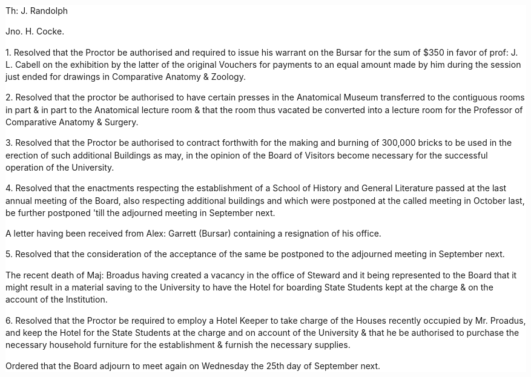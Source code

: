Th: J. Randolph

Jno. H. Cocke.

1\. Resolved that the Proctor be authorised and required to issue his warrant on the Bursar for the sum of $350 in favor of prof: J. L. Cabell on the exhibition by the latter of the original Vouchers for payments to an equal amount made by him during the session just ended for drawings in Comparative Anatomy & Zoology.

2\. Resolved that the proctor be authorised to have certain presses in the Anatomical Museum transferred to the contiguous rooms in part & in part to the Anatomical lecture room & that the room thus vacated be converted into a lecture room for the Professor of Comparative Anatomy & Surgery.

3\. Resolved that the Proctor be authorised to contract forthwith for the making and burning of 300,000 bricks to be used in the erection of such additional Buildings as may, in the opinion of the Board of Visitors become necessary for the successful operation of the University.

4\. Resolved that the enactments respecting the establishment of a School of History and General Literature passed at the last annual meeting of the Board, also respecting additional buildings and which were postponed at the called meeting in October last, be further postponed 'till the adjourned meeting in September next.

A letter having been received from Alex: Garrett (Bursar) containing a resignation of his office.

5\. Resolved that the consideration of the acceptance of the same be postponed to the adjourned meeting in September next.

The recent death of Maj: Broadus having created a vacancy in the office of Steward and it being represented to the Board that it might result in a material saving to the University to have the Hotel for boarding State Students kept at the charge & on the account of the Institution.

6\. Resolved that the Proctor be required to employ a Hotel Keeper to take charge of the Houses recently occupied by Mr. Proadus, and keep the Hotel for the State Students at the charge and on account of the University & that he be authorised to purchase the necessary household furniture for the establishment & furnish the necessary supplies.

Ordered that the Board adjourn to meet again on Wednesday the 25th day of September next.
